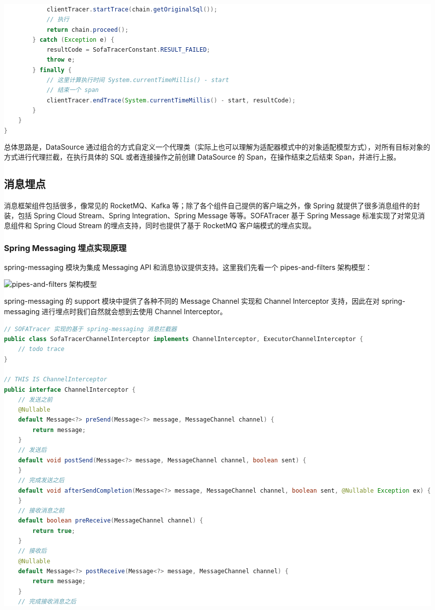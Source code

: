 ```java
            clientTracer.startTrace(chain.getOriginalSql());
            // 执行
            return chain.proceed();
        } catch (Exception e) {
            resultCode = SofaTracerConstant.RESULT_FAILED;
            throw e;
        } finally {
            // 这里计算执行时间 System.currentTimeMillis() - start
            // 结束一个 span
            clientTracer.endTrace(System.currentTimeMillis() - start, resultCode);
        }
    }
}
```

总体思路是，DataSource 通过组合的方式自定义一个代理类（实际上也可以理解为适配器模式中的对象适配模型方式），对所有目标对象的方式进行代理拦截，在执行具体的 SQL 或者连接操作之前创建 DataSource 的 Span，在操作结束之后结束 Span，并进行上报。

## 消息埋点

消息框架组件包括很多，像常见的 RocketMQ、Kafka 等；除了各个组件自己提供的客户端之外，像 Spring 就提供了很多消息组件的封装，包括 Spring Cloud Stream、Spring Integration、Spring Message 等等。SOFATracer 基于 Spring Message 标准实现了对常见消息组件和 Spring Cloud Stream 的埋点支持，同时也提供了基于 RocketMQ 客户端模式的埋点实现。

### Spring Messaging 埋点实现原理

spring-messaging 模块为集成 Messaging API 和消息协议提供支持。这里我们先看一个 pipes-and-filters 架构模型：

![pipes-and-filters 架构模型](https://cdn.nlark.com/yuque/0/2020/jpeg/226702/1588043513680-577ab2ad-db81-4327-b3a8-5d74acc6457d.jpeg)

spring-messaging 的 support 模块中提供了各种不同的 Message Channel 实现和 Channel Interceptor 支持，因此在对 spring-messaging 进行埋点时我们自然就会想到去使用 Channel Interceptor。

```java
// SOFATracer 实现的基于 spring-messaging 消息拦截器
public class SofaTracerChannelInterceptor implements ChannelInterceptor, ExecutorChannelInterceptor {
    // todo trace
}

// THIS IS ChannelInterceptor
public interface ChannelInterceptor {
    // 发送之前
    @Nullable
    default Message<?> preSend(Message<?> message, MessageChannel channel) {
        return message;
    }
    // 发送后
    default void postSend(Message<?> message, MessageChannel channel, boolean sent) {
    }
    // 完成发送之后
    default void afterSendCompletion(Message<?> message, MessageChannel channel, boolean sent, @Nullable Exception ex) {
    }
    // 接收消息之前
    default boolean preReceive(MessageChannel channel) {
        return true;
    }
    // 接收后
    @Nullable
    default Message<?> postReceive(Message<?> message, MessageChannel channel) {
        return message;
    }
    // 完成接收消息之后
```